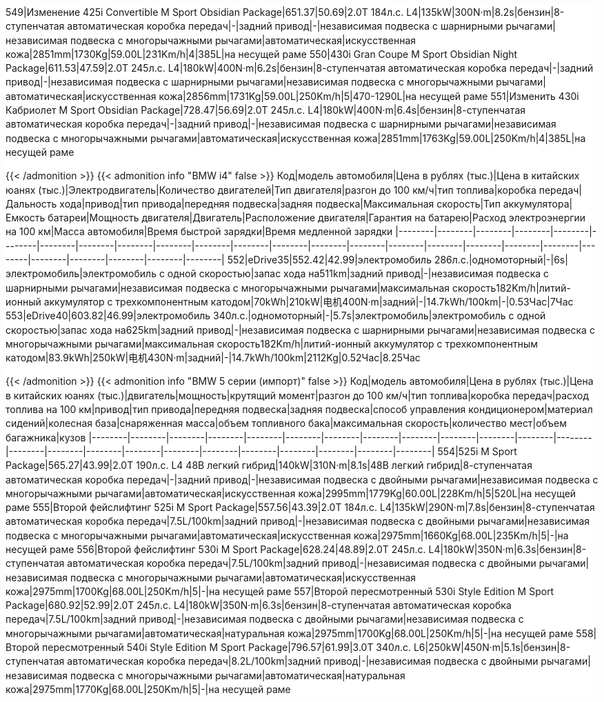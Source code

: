 549|Изменение 425i Convertible M Sport Obsidian Package|651.37|50.69|2.0T 184л.с. L4|135kW|300N·m|8.2s|бензин|8-ступенчатая автоматическая коробка передач|-|задний привод|-|независимая подвеска с шарнирными рычагами|независимая подвеска с многорычажными рычагами|автоматическая|искусственная кожа|2851mm|1730Kg|59.00L|231Km/h|4|385L|на несущей раме
550|430i Gran Coupe M Sport Obsidian Night Package|611.53|47.59|2.0T 245л.с. L4|180kW|400N·m|6.2s|бензин|8-ступенчатая автоматическая коробка передач|-|задний привод|-|независимая подвеска с шарнирными рычагами|независимая подвеска с многорычажными рычагами|автоматическая|искусственная кожа|2856mm|1731Kg|59.00L|250Km/h|5|470-1290L|на несущей раме
551|Изменить 430i Кабриолет M Sport Obsidian Package|728.47|56.69|2.0T 245л.с. L4|180kW|400N·m|6.4s|бензин|8-ступенчатая автоматическая коробка передач|-|задний привод|-|независимая подвеска с шарнирными рычагами|независимая подвеска с многорычажными рычагами|автоматическая|искусственная кожа|2851mm|1763Kg|59.00L|250Km/h|4|385L|на несущей раме

{{< /admonition >}}
{{< admonition info "BMW i4" false >}}
Код|модель автомобиля|Цена в рублях (тыс.)|Цена в китайских юанях (тыс.)|Электродвигатель|Количество двигателей|Тип двигателя|разгон до 100 км/ч|тип топлива|коробка передач|Дальность хода|привод|тип привода|передняя подвеска|задняя подвеска|Максимальная скорость|Тип аккумулятора|Емкость батареи|Мощность двигателя|Двигатель|Расположение двигателя|Гарантия на батарею|Расход электроэнергии на 100 км|Масса автомобиля|Время быстрой зарядки|Время медленной зарядки
|--------|--------|--------|--------|--------|--------|--------|--------|--------|--------|--------|--------|--------|--------|--------|--------|--------|--------|--------|--------|--------|--------|--------|--------|--------|--------|
552|eDrive35|552.42|42.99|электромобиль 286л.с.|одномоторный|-|6s|электромобиль|электромобиль с одной скоростью|запас хода на511km|задний привод|-|независимая подвеска с шарнирными рычагами|независимая подвеска с многорычажными рычагами|максимальная скорость182Km/h|литий-ионный аккумулятор с трехкомпонентным катодом|70kWh|210kW|电机400N·m|задний|-|14.7kWh/100km|-|0.53Час|7Час
553|eDrive40|603.82|46.99|электромобиль 340л.с.|одномоторный|-|5.7s|электромобиль|электромобиль с одной скоростью|запас хода на625km|задний привод|-|независимая подвеска с шарнирными рычагами|независимая подвеска с многорычажными рычагами|максимальная скорость182Km/h|литий-ионный аккумулятор с трехкомпонентным катодом|83.9kWh|250kW|电机430N·m|задний|-|14.7kWh/100km|2112Kg|0.52Час|8.25Час

{{< /admonition >}}
{{< admonition info "BMW 5 серии (импорт)" false >}}
Код|модель автомобиля|Цена в рублях (тыс.)|Цена в китайских юанях  (тыс.)|двигатель|мощность|крутящий момент|разгон до 100 км/ч|тип топлива|коробка передач|расход топлива на 100 км|привод|тип привода|передняя подвеска|задняя подвеска|способ управления кондиционером|материал сидений|колесная база|снаряженная масса|объем топливного бака|максимальная скорость|количество мест|объем багажника|кузов
|--------|--------|--------|--------|--------|--------|--------|--------|--------|--------|--------|--------|--------|--------|--------|--------|--------|--------|--------|--------|--------|--------|--------|--------|
554|525i M Sport Package|565.27|43.99|2.0T 190л.с. L4 48В легкий гибрид|140kW|310N·m|8.1s|48В легкий гибрид|8-ступенчатая автоматическая коробка передач|-|задний привод|-|независимая подвеска с двойными рычагами|независимая подвеска с многорычажными рычагами|автоматическая|искусственная кожа|2995mm|1779Kg|60.00L|228Km/h|5|520L|на несущей раме
555|Второй фейслифтинг 525i M Sport Package|557.56|43.39|2.0T 184л.с. L4|135kW|290N·m|7.8s|бензин|8-ступенчатая автоматическая коробка передач|7.5L/100km|задний привод|-|независимая подвеска с двойными рычагами|независимая подвеска с многорычажными рычагами|автоматическая|искусственная кожа|2975mm|1660Kg|68.00L|235Km/h|5|-|на несущей раме
556|Второй фейслифтинг 530i M Sport Package|628.24|48.89|2.0T 245л.с. L4|180kW|350N·m|6.3s|бензин|8-ступенчатая автоматическая коробка передач|7.5L/100km|задний привод|-|независимая подвеска с двойными рычагами|независимая подвеска с многорычажными рычагами|автоматическая|искусственная кожа|2975mm|1700Kg|68.00L|250Km/h|5|-|на несущей раме
557|Второй пересмотренный 530i Style Edition M Sport Package|680.92|52.99|2.0T 245л.с. L4|180kW|350N·m|6.3s|бензин|8-ступенчатая автоматическая коробка передач|7.5L/100km|задний привод|-|независимая подвеска с двойными рычагами|независимая подвеска с многорычажными рычагами|автоматическая|натуральная кожа|2975mm|1700Kg|68.00L|250Km/h|5|-|на несущей раме
558|Второй пересмотренный 540i Style Edition M Sport Package|796.57|61.99|3.0T 340л.с. L6|250kW|450N·m|5.1s|бензин|8-ступенчатая автоматическая коробка передач|8.2L/100km|задний привод|-|независимая подвеска с двойными рычагами|независимая подвеска с многорычажными рычагами|автоматическая|натуральная кожа|2975mm|1770Kg|68.00L|250Km/h|5|-|на несущей раме
